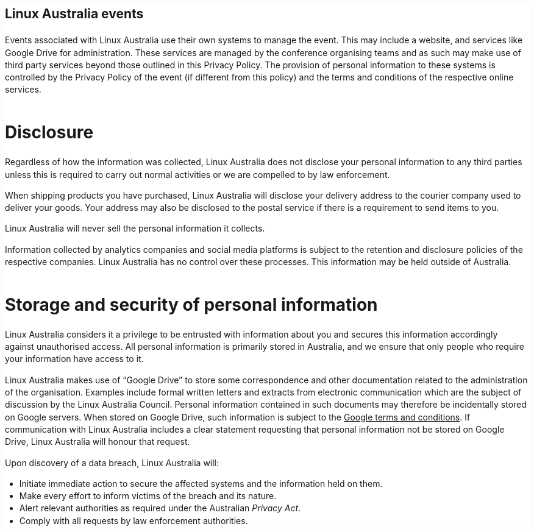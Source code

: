 ## Linux Australia events

Events associated with Linux Australia use their own systems to manage the
event.  This may include a website, and services like Google Drive for
administration.  These services are managed by the conference organising
teams and as such may make use of third party services beyond those outlined
in this Privacy Policy.  The provision of personal information to these
systems is controlled by the Privacy Policy of the event (if different from
this policy) and the terms and conditions of the respective online services.

# Disclosure

Regardless of how the information was collected, Linux Australia does not
disclose your personal information to any third parties unless this is
required to carry out normal activities or we are compelled to by law
enforcement.

When shipping products you have purchased, Linux Australia will disclose
your delivery address to the courier company used to deliver your goods. 
Your address may also be disclosed to the postal service if there is a
requirement to send items to you.

Linux Australia will never sell the personal information it collects.

Information collected by analytics companies and social media platforms is
subject to the retention and disclosure policies of the respective
companies.  Linux Australia has no control over these processes.  This
information may be held outside of Australia.

# Storage and security of personal information

Linux Australia considers it a privilege to be entrusted with information
about you and secures this information accordingly against unauthorised
access.  All personal information is primarily stored in Australia, and we
ensure that only people who require your information have access to it.

Linux Australia makes use of “Google Drive” to store some correspondence and
other documentation related to the administration of the organisation. 
Examples include formal written letters and extracts from electronic
communication which are the subject of discussion by the Linux Australia
Council.  Personal information contained in such documents may therefore be
incidentally stored on Google servers.  When stored on Google Drive, such
information is subject to the 
[Google terms and conditions](https://www.google.com/intl/en/policies/privacy/).
If communication with Linux Australia includes a clear statement requesting
that personal information not be stored on Google Drive, Linux Australia
will honour that request.

Upon discovery of a data breach, Linux Australia will:
* Initiate immediate action to secure the affected systems and the
  information held on them.
* Make every effort to inform victims of the breach and its nature.
* Alert relevant authorities as required under the Australian *Privacy Act*.
* Comply with all requests by law enforcement authorities.
